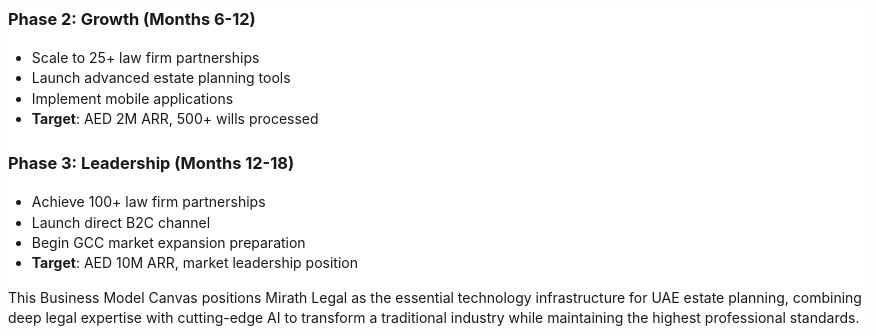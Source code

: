 ### Phase 2: Growth (Months 6-12)
- Scale to 25+ law firm partnerships
- Launch advanced estate planning tools
- Implement mobile applications
- **Target**: AED 2M ARR, 500+ wills processed

### Phase 3: Leadership (Months 12-18)
- Achieve 100+ law firm partnerships
- Launch direct B2C channel
- Begin GCC market expansion preparation
- **Target**: AED 10M ARR, market leadership position

This Business Model Canvas positions Mirath Legal as the essential technology infrastructure for UAE estate planning, combining deep legal expertise with cutting-edge AI to transform a traditional industry while maintaining the highest professional standards.